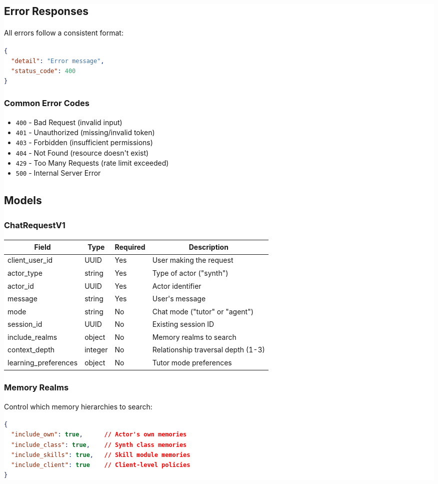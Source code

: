 ## Error Responses

All errors follow a consistent format:

```json
{
  "detail": "Error message",
  "status_code": 400
}
```

### Common Error Codes

- `400` - Bad Request (invalid input)
- `401` - Unauthorized (missing/invalid token)
- `403` - Forbidden (insufficient permissions)
- `404` - Not Found (resource doesn't exist)
- `429` - Too Many Requests (rate limit exceeded)
- `500` - Internal Server Error

## Models

### ChatRequestV1

| Field | Type | Required | Description |
|-------|------|----------|-------------|
| client_user_id | UUID | Yes | User making the request |
| actor_type | string | Yes | Type of actor ("synth") |
| actor_id | UUID | Yes | Actor identifier |
| message | string | Yes | User's message |
| mode | string | No | Chat mode ("tutor" or "agent") |
| session_id | UUID | No | Existing session ID |
| include_realms | object | No | Memory realms to search |
| context_depth | integer | No | Relationship traversal depth (1-3) |
| learning_preferences | object | No | Tutor mode preferences |

### Memory Realms

Control which memory hierarchies to search:

```json
{
  "include_own": true,      // Actor's own memories
  "include_class": true,    // Synth class memories
  "include_skills": true,   // Skill module memories
  "include_client": true    // Client-level policies
}
```
